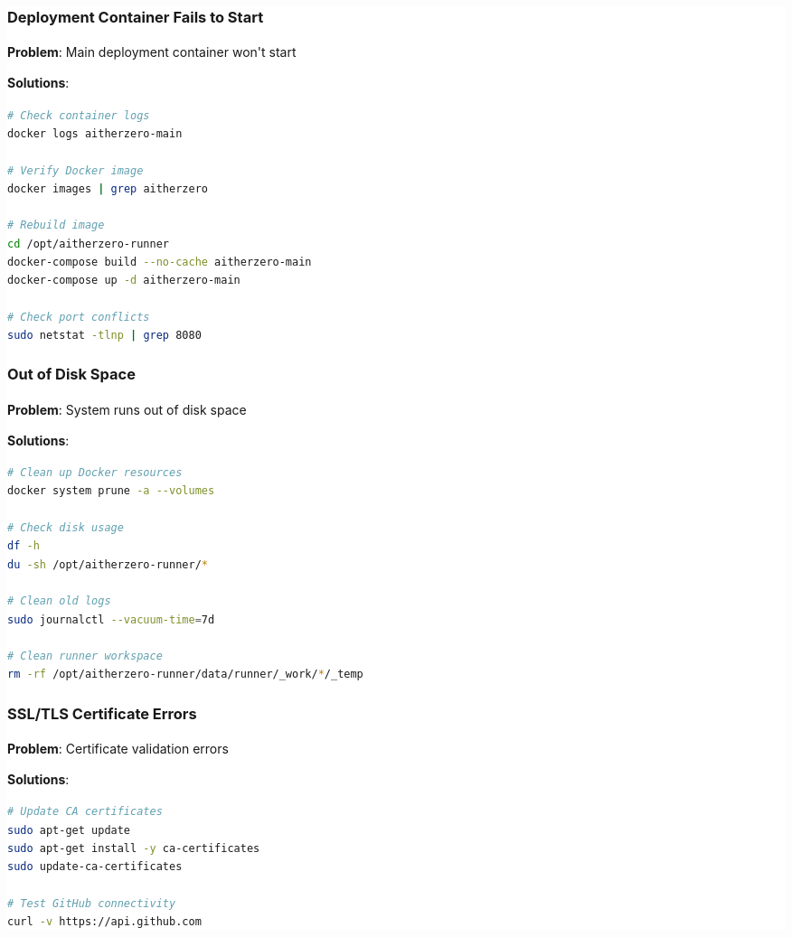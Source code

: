 ### Deployment Container Fails to Start

**Problem**: Main deployment container won't start

**Solutions**:
```bash
# Check container logs
docker logs aitherzero-main

# Verify Docker image
docker images | grep aitherzero

# Rebuild image
cd /opt/aitherzero-runner
docker-compose build --no-cache aitherzero-main
docker-compose up -d aitherzero-main

# Check port conflicts
sudo netstat -tlnp | grep 8080
```

### Out of Disk Space

**Problem**: System runs out of disk space

**Solutions**:
```bash
# Clean up Docker resources
docker system prune -a --volumes

# Check disk usage
df -h
du -sh /opt/aitherzero-runner/*

# Clean old logs
sudo journalctl --vacuum-time=7d

# Clean runner workspace
rm -rf /opt/aitherzero-runner/data/runner/_work/*/_temp
```

### SSL/TLS Certificate Errors

**Problem**: Certificate validation errors

**Solutions**:
```bash
# Update CA certificates
sudo apt-get update
sudo apt-get install -y ca-certificates
sudo update-ca-certificates

# Test GitHub connectivity
curl -v https://api.github.com
```
